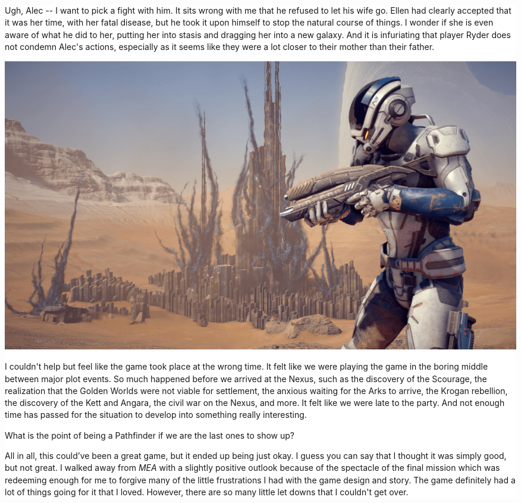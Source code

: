 Ugh, Alec -- I want to pick a fight with him. It sits wrong with me that he refused to let his wife go. Ellen had clearly accepted that it was her time, with her fatal disease, but he took it upon himself to stop the natural course of things. I wonder if she is even aware of what he did to her, putting her into stasis and dragging her into a new galaxy. And it is infuriating that player Ryder does not condemn Alec's actions, especially as it seems like they were a lot closer to their mother than their father.

![](/images/mass-effect-andromeda_08.png)

I couldn't help but feel like the game took place at the wrong time. It felt like we were playing the game in the boring middle between major plot events. So much happened before we arrived at the Nexus, such as the discovery of the Scourage, the realization that the Golden Worlds were not viable for settlement, the anxious waiting for the Arks to arrive, the Krogan rebellion, the discovery of the Kett and Angara, the civil war on the Nexus, and more. It felt like we were late to the party. And not enough time has passed for the situation to develop into something really interesting.

What is the point of being a Pathfinder if we are the last ones to show up?

All in all, this could’ve been a great game, but it ended up being just okay. I guess you can say that I thought it was simply good, but not great. I walked away from *MEA* with a slightly positive outlook because of the spectacle of the final mission which was redeeming enough for me to forgive many of the little frustrations I had with the game design and story. The game definitely had a lot of things going for it that I loved. However, there are so many little let downs that I couldn't get over.
